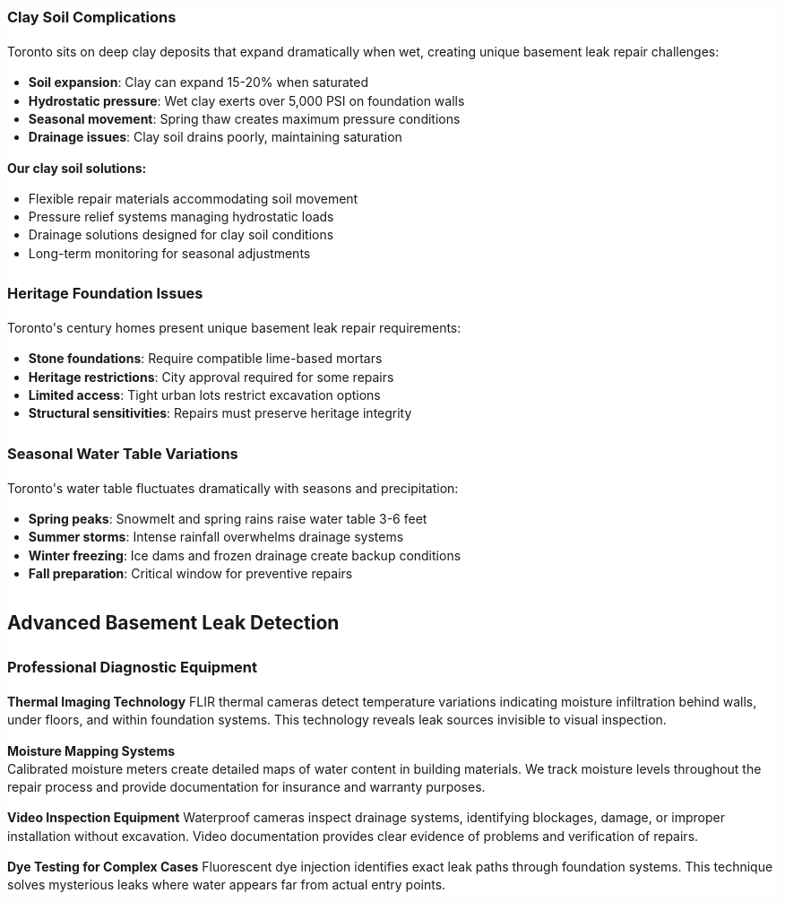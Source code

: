 ### Clay Soil Complications
Toronto sits on deep clay deposits that expand dramatically when wet, creating unique basement leak repair challenges:

- **Soil expansion**: Clay can expand 15-20% when saturated
- **Hydrostatic pressure**: Wet clay exerts over 5,000 PSI on foundation walls
- **Seasonal movement**: Spring thaw creates maximum pressure conditions
- **Drainage issues**: Clay soil drains poorly, maintaining saturation

**Our clay soil solutions:**
- Flexible repair materials accommodating soil movement
- Pressure relief systems managing hydrostatic loads
- Drainage solutions designed for clay soil conditions
- Long-term monitoring for seasonal adjustments

### Heritage Foundation Issues
Toronto's century homes present unique basement leak repair requirements:

- **Stone foundations**: Require compatible lime-based mortars
- **Heritage restrictions**: City approval required for some repairs
- **Limited access**: Tight urban lots restrict excavation options
- **Structural sensitivities**: Repairs must preserve heritage integrity

### Seasonal Water Table Variations
Toronto's water table fluctuates dramatically with seasons and precipitation:

- **Spring peaks**: Snowmelt and spring rains raise water table 3-6 feet
- **Summer storms**: Intense rainfall overwhelms drainage systems
- **Winter freezing**: Ice dams and frozen drainage create backup conditions
- **Fall preparation**: Critical window for preventive repairs

## Advanced Basement Leak Detection

### Professional Diagnostic Equipment

**Thermal Imaging Technology**
FLIR thermal cameras detect temperature variations indicating moisture infiltration behind walls, under floors, and within foundation systems. This technology reveals leak sources invisible to visual inspection.

**Moisture Mapping Systems**  
Calibrated moisture meters create detailed maps of water content in building materials. We track moisture levels throughout the repair process and provide documentation for insurance and warranty purposes.

**Video Inspection Equipment**
Waterproof cameras inspect drainage systems, identifying blockages, damage, or improper installation without excavation. Video documentation provides clear evidence of problems and verification of repairs.

**Dye Testing for Complex Cases**
Fluorescent dye injection identifies exact leak paths through foundation systems. This technique solves mysterious leaks where water appears far from actual entry points.
